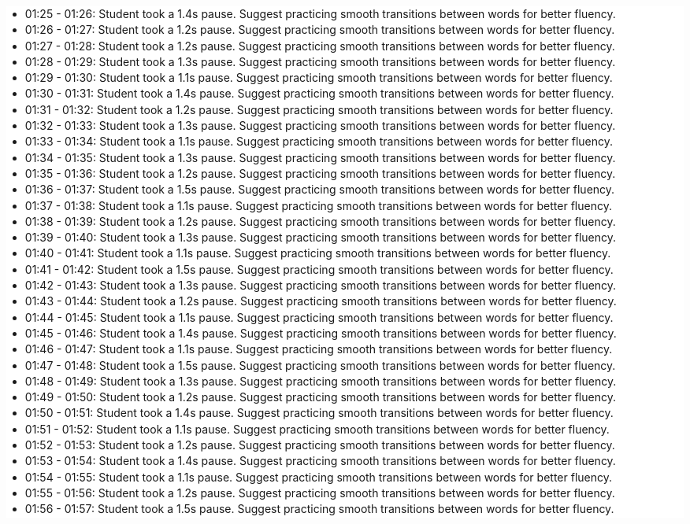 - 01:25 - 01:26: Student took a 1.4s pause. Suggest practicing smooth transitions between words for better fluency.
- 01:26 - 01:27: Student took a 1.2s pause. Suggest practicing smooth transitions between words for better fluency.
- 01:27 - 01:28: Student took a 1.2s pause. Suggest practicing smooth transitions between words for better fluency.
- 01:28 - 01:29: Student took a 1.3s pause. Suggest practicing smooth transitions between words for better fluency.
- 01:29 - 01:30: Student took a 1.1s pause. Suggest practicing smooth transitions between words for better fluency.
- 01:30 - 01:31: Student took a 1.4s pause. Suggest practicing smooth transitions between words for better fluency.
- 01:31 - 01:32: Student took a 1.2s pause. Suggest practicing smooth transitions between words for better fluency.
- 01:32 - 01:33: Student took a 1.3s pause. Suggest practicing smooth transitions between words for better fluency.
- 01:33 - 01:34: Student took a 1.1s pause. Suggest practicing smooth transitions between words for better fluency.
- 01:34 - 01:35: Student took a 1.3s pause. Suggest practicing smooth transitions between words for better fluency.
- 01:35 - 01:36: Student took a 1.2s pause. Suggest practicing smooth transitions between words for better fluency.
- 01:36 - 01:37: Student took a 1.5s pause. Suggest practicing smooth transitions between words for better fluency.
- 01:37 - 01:38: Student took a 1.1s pause. Suggest practicing smooth transitions between words for better fluency.
- 01:38 - 01:39: Student took a 1.2s pause. Suggest practicing smooth transitions between words for better fluency.
- 01:39 - 01:40: Student took a 1.3s pause. Suggest practicing smooth transitions between words for better fluency.
- 01:40 - 01:41: Student took a 1.1s pause. Suggest practicing smooth transitions between words for better fluency.
- 01:41 - 01:42: Student took a 1.5s pause. Suggest practicing smooth transitions between words for better fluency.
- 01:42 - 01:43: Student took a 1.3s pause. Suggest practicing smooth transitions between words for better fluency.
- 01:43 - 01:44: Student took a 1.2s pause. Suggest practicing smooth transitions between words for better fluency.
- 01:44 - 01:45: Student took a 1.1s pause. Suggest practicing smooth transitions between words for better fluency.
- 01:45 - 01:46: Student took a 1.4s pause. Suggest practicing smooth transitions between words for better fluency.
- 01:46 - 01:47: Student took a 1.1s pause. Suggest practicing smooth transitions between words for better fluency.
- 01:47 - 01:48: Student took a 1.5s pause. Suggest practicing smooth transitions between words for better fluency.
- 01:48 - 01:49: Student took a 1.3s pause. Suggest practicing smooth transitions between words for better fluency.
- 01:49 - 01:50: Student took a 1.2s pause. Suggest practicing smooth transitions between words for better fluency.
- 01:50 - 01:51: Student took a 1.4s pause. Suggest practicing smooth transitions between words for better fluency.
- 01:51 - 01:52: Student took a 1.1s pause. Suggest practicing smooth transitions between words for better fluency.
- 01:52 - 01:53: Student took a 1.2s pause. Suggest practicing smooth transitions between words for better fluency.
- 01:53 - 01:54: Student took a 1.4s pause. Suggest practicing smooth transitions between words for better fluency.
- 01:54 - 01:55: Student took a 1.1s pause. Suggest practicing smooth transitions between words for better fluency.
- 01:55 - 01:56: Student took a 1.2s pause. Suggest practicing smooth transitions between words for better fluency.
- 01:56 - 01:57: Student took a 1.5s pause. Suggest practicing smooth transitions between words for better fluency.